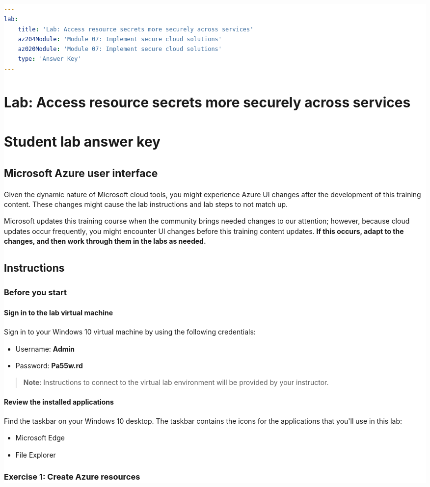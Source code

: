 ```yaml
---
lab:
    title: 'Lab: Access resource secrets more securely across services'
    az204Module: 'Module 07: Implement secure cloud solutions'
    az020Module: 'Module 07: Implement secure cloud solutions'
    type: 'Answer Key'
---
```


# Lab: Access resource secrets more securely across services
# Student lab answer key

## Microsoft Azure user interface

Given the dynamic nature of Microsoft cloud tools, you might experience Azure UI changes after the development of this training content. These changes might cause the lab instructions and lab steps to not match up.

Microsoft updates this training course when the community brings needed changes to our attention; however, because cloud updates occur frequently, you might encounter UI changes before this training content updates. **If this occurs, adapt to the changes, and then work through them in the labs as needed.**

## Instructions

### Before you start

#### Sign in to the lab virtual machine

Sign in to your Windows 10 virtual machine by using the following credentials:
    
-   Username: **Admin**

-   Password: **Pa55w.rd**

> **Note**: Instructions to connect to the virtual lab environment will be provided by your instructor.

#### Review the installed applications

Find the taskbar on your Windows 10 desktop. The taskbar contains the icons for the applications that you'll use in this lab:
    
-   Microsoft Edge

-   File Explorer

### Exercise 1: Create Azure resources

